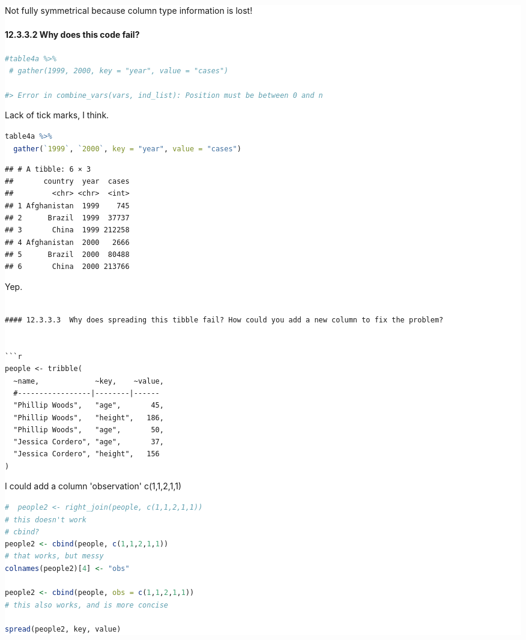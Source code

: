Not fully symmetrical because column type information is lost!


#### 12.3.3.2  Why does this code fail?


```r
#table4a %>% 
 # gather(1999, 2000, key = "year", value = "cases")

#> Error in combine_vars(vars, ind_list): Position must be between 0 and n
```

Lack of tick marks, I think.


```r
table4a %>% 
  gather(`1999`, `2000`, key = "year", value = "cases")
```

```
## # A tibble: 6 × 3
##       country  year  cases
##         <chr> <chr>  <int>
## 1 Afghanistan  1999    745
## 2      Brazil  1999  37737
## 3       China  1999 212258
## 4 Afghanistan  2000   2666
## 5      Brazil  2000  80488
## 6       China  2000 213766
```

Yep.

```

#### 12.3.3.3  Why does spreading this tibble fail? How could you add a new column to fix the problem?


```r
people <- tribble(
  ~name,             ~key,    ~value,
  #-----------------|--------|------
  "Phillip Woods",   "age",       45,
  "Phillip Woods",   "height",   186,
  "Phillip Woods",   "age",       50,
  "Jessica Cordero", "age",       37,
  "Jessica Cordero", "height",   156
)
```

I could add a column 'observation' c(1,1,2,1,1)


```r
#  people2 <- right_join(people, c(1,1,2,1,1))
# this doesn't work
# cbind?
people2 <- cbind(people, c(1,1,2,1,1))
# that works, but messy
colnames(people2)[4] <- "obs"

people2 <- cbind(people, obs = c(1,1,2,1,1))
# this also works, and is more concise

spread(people2, key, value)
```
